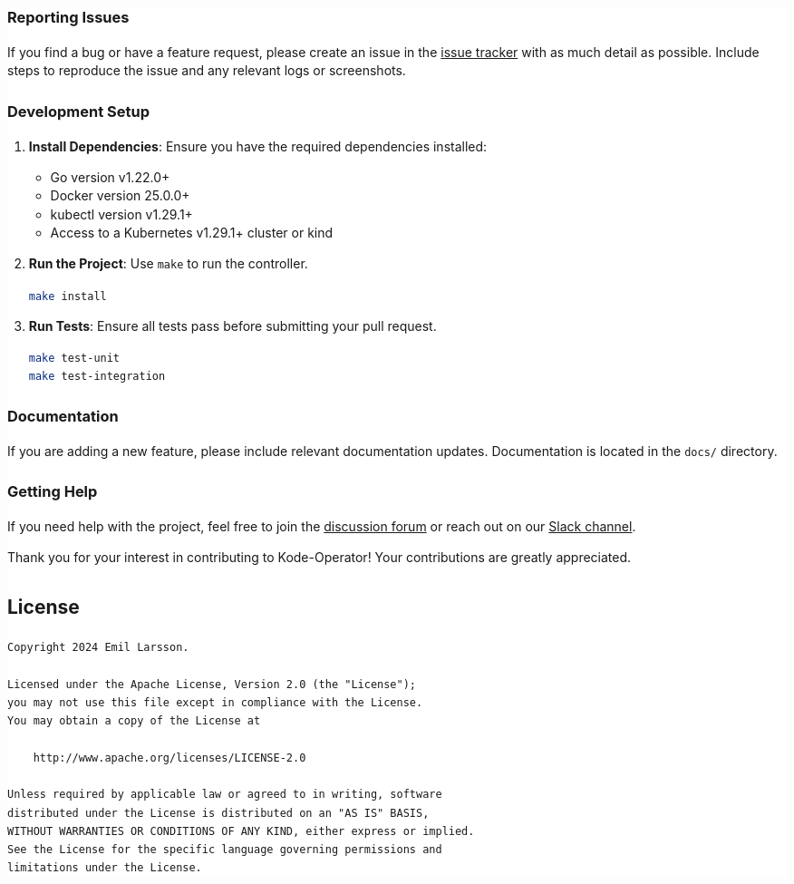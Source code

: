 ### Reporting Issues

If you find a bug or have a feature request, please create an issue in the [issue tracker](https://github.com/jacero-io/kode-operator/issues) with as much detail as possible. Include steps to reproduce the issue and any relevant logs or screenshots.

### Development Setup

1. **Install Dependencies**: Ensure you have the required dependencies installed:
    * Go version v1.22.0+
    * Docker version 25.0.0+
    * kubectl version v1.29.1+
    * Access to a Kubernetes v1.29.1+ cluster or kind

2. **Run the Project**: Use `make` to run the controller.

    ```sh
    make install
    ```

3. **Run Tests**: Ensure all tests pass before submitting your pull request.

    ```sh
    make test-unit
    make test-integration
    ```

### Documentation

If you are adding a new feature, please include relevant documentation updates. Documentation is located in the `docs/` directory.

### Getting Help

If you need help with the project, feel free to join the [discussion forum](https://github.com/org/repo/discussions) or reach out on our [Slack channel](https://join.slack.com/t/yourworkspace/shared_invite/).

Thank you for your interest in contributing to Kode-Operator! Your contributions are greatly appreciated.

## License

```
Copyright 2024 Emil Larsson.

Licensed under the Apache License, Version 2.0 (the "License");
you may not use this file except in compliance with the License.
You may obtain a copy of the License at

    http://www.apache.org/licenses/LICENSE-2.0

Unless required by applicable law or agreed to in writing, software
distributed under the License is distributed on an "AS IS" BASIS,
WITHOUT WARRANTIES OR CONDITIONS OF ANY KIND, either express or implied.
See the License for the specific language governing permissions and
limitations under the License.
```
